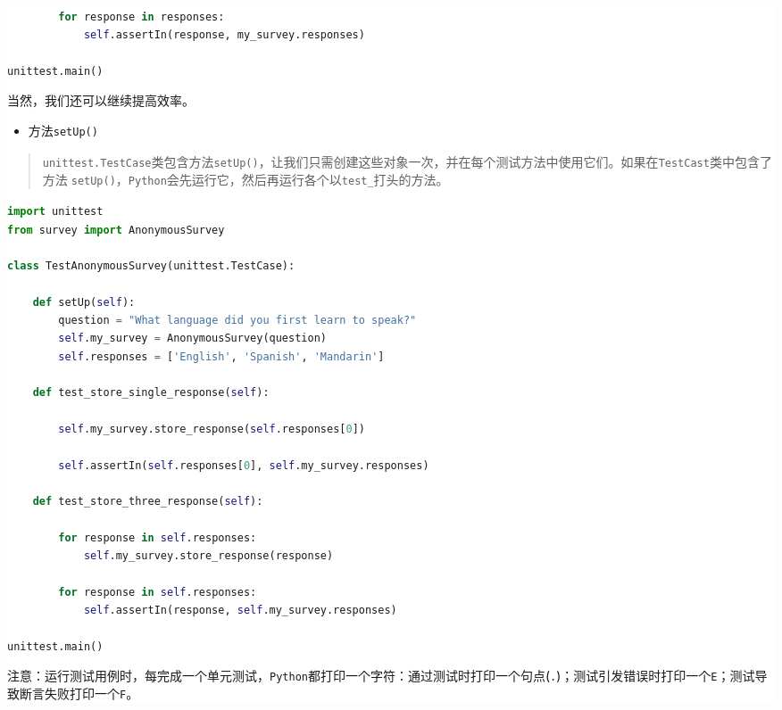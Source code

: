 ```python
        for response in responses:
            self.assertIn(response, my_survey.responses)

unittest.main()
```

当然，我们还可以继续提高效率。

- 方法`setUp()`

> `unittest.TestCase`类包含方法`setUp()`，让我们只需创建这些对象一次，并在每个测试方法中使用它们。如果在`TestCast`类中包含了方法 `setUp()`，`Python`会先运行它，然后再运行各个以`test_`打头的方法。

```python
import unittest
from survey import AnonymousSurvey

class TestAnonymousSurvey(unittest.TestCase):

    def setUp(self):
        question = "What language did you first learn to speak?"
        self.my_survey = AnonymousSurvey(question)
        self.responses = ['English', 'Spanish', 'Mandarin']

    def test_store_single_response(self):

        self.my_survey.store_response(self.responses[0])

        self.assertIn(self.responses[0], self.my_survey.responses)

    def test_store_three_response(self):

        for response in self.responses:
            self.my_survey.store_response(response)

        for response in self.responses:
            self.assertIn(response, self.my_survey.responses)

unittest.main()
```

注意：运行测试用例时，每完成一个单元测试，`Python`都打印一个字符：通过测试时打印一个句点(`.`)；测试引发错误时打印一个`E`；测试导致断言失败打印一个`F`。
